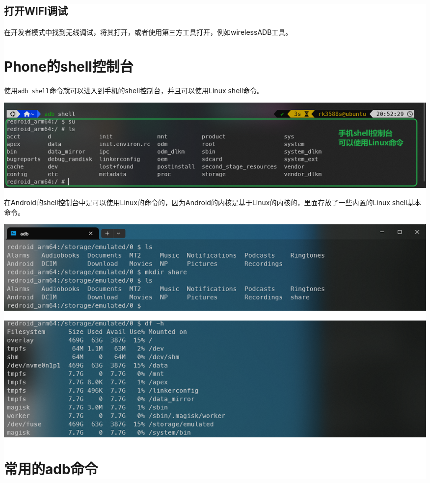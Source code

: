 

## 打开WIFI调试

在开发者模式中找到无线调试，将其打开，或者使用第三方工具打开，例如wirelessADB工具。



# Phone的shell控制台

使用`adb shell`命令就可以进入到手机的shell控制台，并且可以使用Linux shell命令。

![image-20241006211153883](./02-%E8%AE%A4%E8%AF%86ADB.assets/image-20241006211153883.png)

在Android的shell控制台中是可以使用Linux的命令的，因为Android的内核是基于Linux的内核的，里面存放了一些内置的Linux shell基本命令。

![image-20241007140845554](./02-%E8%AE%A4%E8%AF%86ADB.assets/image-20241007140845554.png)

![image-20241007140911372](./02-%E8%AE%A4%E8%AF%86ADB.assets/image-20241007140911372.png)



# 常用的adb命令
